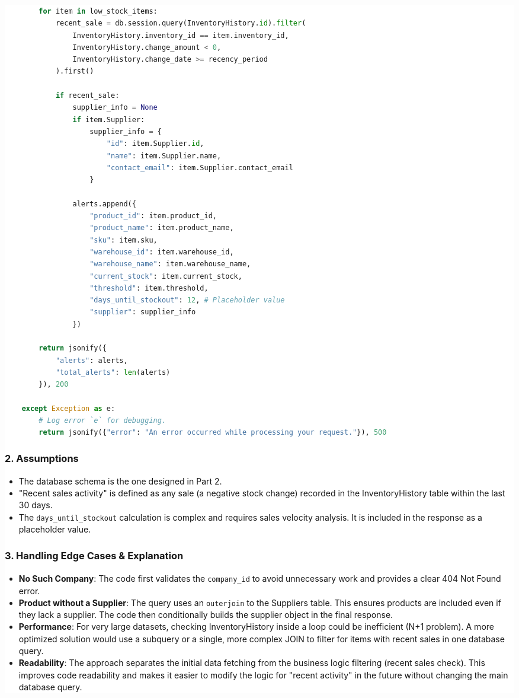 ```python
        for item in low_stock_items:
            recent_sale = db.session.query(InventoryHistory.id).filter(
                InventoryHistory.inventory_id == item.inventory_id,
                InventoryHistory.change_amount < 0,
                InventoryHistory.change_date >= recency_period
            ).first()

            if recent_sale:
                supplier_info = None
                if item.Supplier:
                    supplier_info = {
                        "id": item.Supplier.id,
                        "name": item.Supplier.name,
                        "contact_email": item.Supplier.contact_email
                    }
                
                alerts.append({
                    "product_id": item.product_id,
                    "product_name": item.product_name,
                    "sku": item.sku,
                    "warehouse_id": item.warehouse_id,
                    "warehouse_name": item.warehouse_name,
                    "current_stock": item.current_stock,
                    "threshold": item.threshold,
                    "days_until_stockout": 12, # Placeholder value
                    "supplier": supplier_info
                })

        return jsonify({
            "alerts": alerts,
            "total_alerts": len(alerts)
        }), 200

    except Exception as e:
        # Log error `e` for debugging.
        return jsonify({"error": "An error occurred while processing your request."}), 500
```

### 2\. Assumptions

  * The database schema is the one designed in Part 2. 
  * "Recent sales activity" is defined as any sale (a negative stock change) recorded in the InventoryHistory table within the last 30 days. 
  * The `days_until_stockout` calculation is complex and requires sales velocity analysis. It is included in the response as a placeholder value. 

### 3\. Handling Edge Cases & Explanation

  * **No Such Company**: The code first validates the `company_id` to avoid unnecessary work and provides a clear 404 Not Found error. 
  * **Product without a Supplier**: The query uses an `outerjoin` to the Suppliers table. This ensures products are included even if they lack a supplier. The code then conditionally builds the supplier object in the final response. 
  * **Performance**: For very large datasets, checking InventoryHistory inside a loop could be inefficient (N+1 problem). A more optimized solution would use a subquery or a single, more complex JOIN to filter for items with recent sales in one database query. 
  * **Readability**: The approach separates the initial data fetching from the business logic filtering (recent sales check). This improves code readability and makes it easier to modify the logic for "recent activity" in the future without changing the main database query. 

